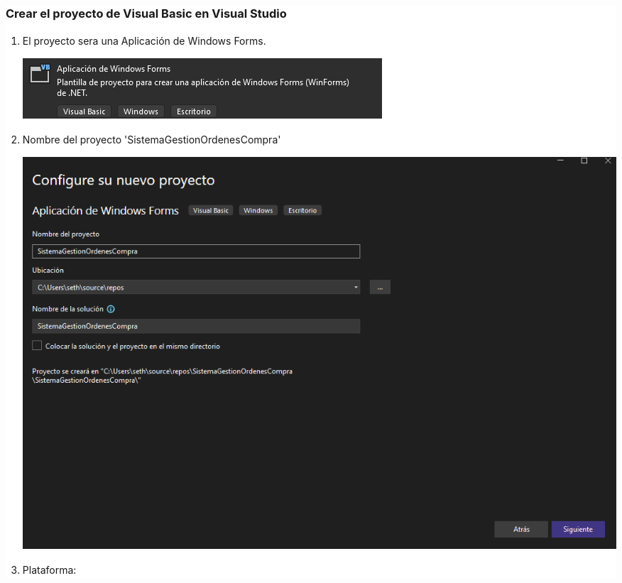 ### Crear el proyecto de Visual Basic en Visual Studio

1. El proyecto sera una Aplicación de Windows Forms.

   ![Proyecto](./images/Proyecto1.png)

2. Nombre del proyecto 'SistemaGestionOrdenesCompra'

   ![Proyecto2](./images/Proyecto2.png)

3. Plataforma:
